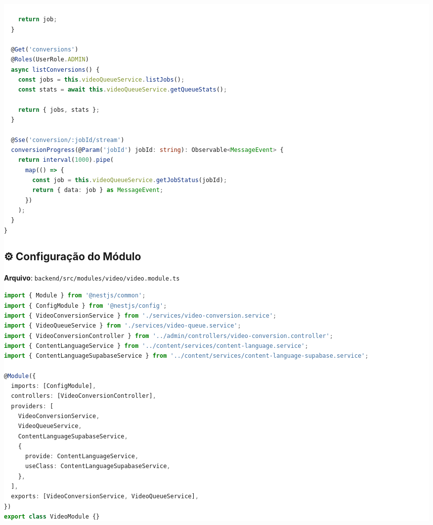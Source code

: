 ```typescript

    return job;
  }

  @Get('conversions')
  @Roles(UserRole.ADMIN)
  async listConversions() {
    const jobs = this.videoQueueService.listJobs();
    const stats = await this.videoQueueService.getQueueStats();

    return { jobs, stats };
  }

  @Sse('conversion/:jobId/stream')
  conversionProgress(@Param('jobId') jobId: string): Observable<MessageEvent> {
    return interval(1000).pipe(
      map(() => {
        const job = this.videoQueueService.getJobStatus(jobId);
        return { data: job } as MessageEvent;
      })
    );
  }
}
```

## ⚙️ Configuração do Módulo

**Arquivo**: `backend/src/modules/video/video.module.ts`

```typescript
import { Module } from '@nestjs/common';
import { ConfigModule } from '@nestjs/config';
import { VideoConversionService } from './services/video-conversion.service';
import { VideoQueueService } from './services/video-queue.service';
import { VideoConversionController } from '../admin/controllers/video-conversion.controller';
import { ContentLanguageService } from '../content/services/content-language.service';
import { ContentLanguageSupabaseService } from '../content/services/content-language-supabase.service';

@Module({
  imports: [ConfigModule],
  controllers: [VideoConversionController],
  providers: [
    VideoConversionService,
    VideoQueueService,
    ContentLanguageSupabaseService,
    {
      provide: ContentLanguageService,
      useClass: ContentLanguageSupabaseService,
    },
  ],
  exports: [VideoConversionService, VideoQueueService],
})
export class VideoModule {}
```
